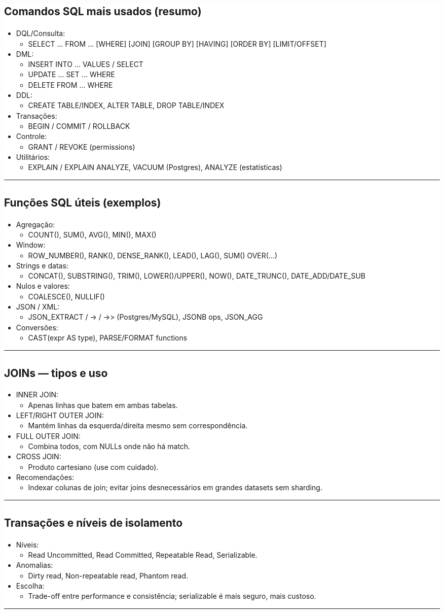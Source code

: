 
## Comandos SQL mais usados (resumo)
- DQL/Consulta:
  - SELECT ... FROM ... [WHERE] [JOIN] [GROUP BY] [HAVING] [ORDER BY] [LIMIT/OFFSET]
- DML:
  - INSERT INTO ... VALUES / SELECT
  - UPDATE ... SET ... WHERE
  - DELETE FROM ... WHERE
- DDL:
  - CREATE TABLE/INDEX, ALTER TABLE, DROP TABLE/INDEX
- Transações:
  - BEGIN / COMMIT / ROLLBACK
- Controle:
  - GRANT / REVOKE (permissions)
- Utilitários:
  - EXPLAIN / EXPLAIN ANALYZE, VACUUM (Postgres), ANALYZE (estatísticas)

---

## Funções SQL úteis (exemplos)
- Agregação:
  - COUNT(), SUM(), AVG(), MIN(), MAX()
- Window:
  - ROW_NUMBER(), RANK(), DENSE_RANK(), LEAD(), LAG(), SUM() OVER(...)
- Strings e datas:
  - CONCAT(), SUBSTRING(), TRIM(), LOWER()/UPPER(), NOW(), DATE_TRUNC(), DATE_ADD/DATE_SUB
- Nulos e valores:
  - COALESCE(), NULLIF()
- JSON / XML:
  - JSON_EXTRACT / -> / ->> (Postgres/MySQL), JSONB ops, JSON_AGG
- Conversões:
  - CAST(expr AS type), PARSE/FORMAT functions

---

## JOINs — tipos e uso
- INNER JOIN:
  - Apenas linhas que batem em ambas tabelas.
- LEFT/RIGHT OUTER JOIN:
  - Mantém linhas da esquerda/direita mesmo sem correspondência.
- FULL OUTER JOIN:
  - Combina todos, com NULLs onde não há match.
- CROSS JOIN:
  - Produto cartesiano (use com cuidado).
- Recomendações:
  - Indexar colunas de join; evitar joins desnecessários em grandes datasets sem sharding.

---

## Transações e níveis de isolamento
- Níveis:
  - Read Uncommitted, Read Committed, Repeatable Read, Serializable.
- Anomalias:
  - Dirty read, Non-repeatable read, Phantom read.
- Escolha:
  - Trade-off entre performance e consistência; serializable é mais seguro, mais custoso.

---